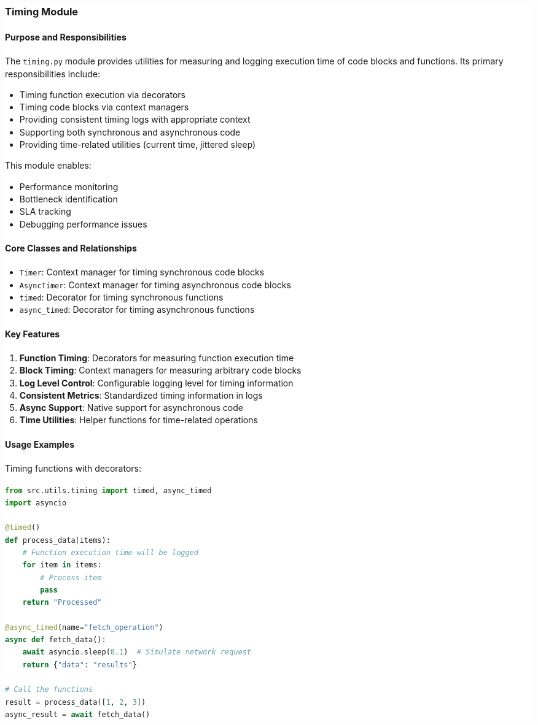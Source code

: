 ### Timing Module

#### Purpose and Responsibilities

The `timing.py` module provides utilities for measuring and logging execution time of code blocks and functions. Its primary responsibilities include:

- Timing function execution via decorators
- Timing code blocks via context managers
- Providing consistent timing logs with appropriate context
- Supporting both synchronous and asynchronous code
- Providing time-related utilities (current time, jittered sleep)

This module enables:
- Performance monitoring
- Bottleneck identification
- SLA tracking
- Debugging performance issues

#### Core Classes and Relationships

- `Timer`: Context manager for timing synchronous code blocks
- `AsyncTimer`: Context manager for timing asynchronous code blocks
- `timed`: Decorator for timing synchronous functions
- `async_timed`: Decorator for timing asynchronous functions

#### Key Features

1. **Function Timing**: Decorators for measuring function execution time
2. **Block Timing**: Context managers for measuring arbitrary code blocks
3. **Log Level Control**: Configurable logging level for timing information
4. **Consistent Metrics**: Standardized timing information in logs
5. **Async Support**: Native support for asynchronous code
6. **Time Utilities**: Helper functions for time-related operations

#### Usage Examples

Timing functions with decorators:
```python
from src.utils.timing import timed, async_timed
import asyncio

@timed()
def process_data(items):
    # Function execution time will be logged
    for item in items:
        # Process item
        pass
    return "Processed"

@async_timed(name="fetch_operation")
async def fetch_data():
    await asyncio.sleep(0.1)  # Simulate network request
    return {"data": "results"}

# Call the functions
result = process_data([1, 2, 3])
async_result = await fetch_data()
```
